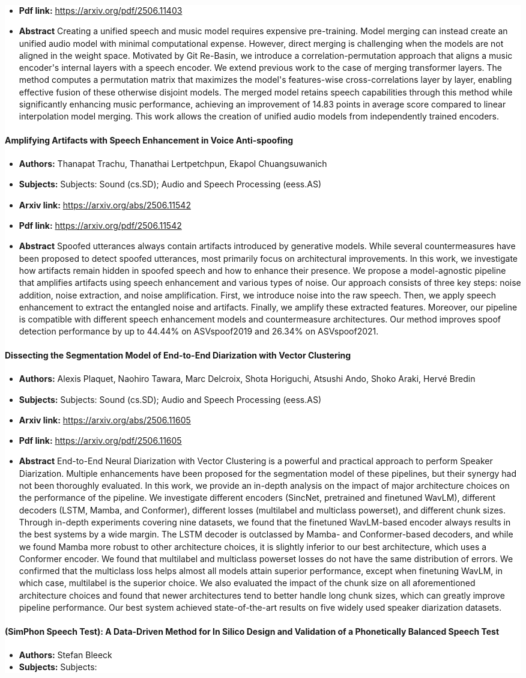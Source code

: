  - **Pdf link:** https://arxiv.org/pdf/2506.11403

 - **Abstract**
 Creating a unified speech and music model requires expensive pre-training. Model merging can instead create an unified audio model with minimal computational expense. However, direct merging is challenging when the models are not aligned in the weight space. Motivated by Git Re-Basin, we introduce a correlation-permutation approach that aligns a music encoder's internal layers with a speech encoder. We extend previous work to the case of merging transformer layers. The method computes a permutation matrix that maximizes the model's features-wise cross-correlations layer by layer, enabling effective fusion of these otherwise disjoint models. The merged model retains speech capabilities through this method while significantly enhancing music performance, achieving an improvement of 14.83 points in average score compared to linear interpolation model merging. This work allows the creation of unified audio models from independently trained encoders.
#### Amplifying Artifacts with Speech Enhancement in Voice Anti-spoofing
 - **Authors:** Thanapat Trachu, Thanathai Lertpetchpun, Ekapol Chuangsuwanich
 - **Subjects:** Subjects:
Sound (cs.SD); Audio and Speech Processing (eess.AS)
 - **Arxiv link:** https://arxiv.org/abs/2506.11542

 - **Pdf link:** https://arxiv.org/pdf/2506.11542

 - **Abstract**
 Spoofed utterances always contain artifacts introduced by generative models. While several countermeasures have been proposed to detect spoofed utterances, most primarily focus on architectural improvements. In this work, we investigate how artifacts remain hidden in spoofed speech and how to enhance their presence. We propose a model-agnostic pipeline that amplifies artifacts using speech enhancement and various types of noise. Our approach consists of three key steps: noise addition, noise extraction, and noise amplification. First, we introduce noise into the raw speech. Then, we apply speech enhancement to extract the entangled noise and artifacts. Finally, we amplify these extracted features. Moreover, our pipeline is compatible with different speech enhancement models and countermeasure architectures. Our method improves spoof detection performance by up to 44.44\% on ASVspoof2019 and 26.34\% on ASVspoof2021.
#### Dissecting the Segmentation Model of End-to-End Diarization with Vector Clustering
 - **Authors:** Alexis Plaquet, Naohiro Tawara, Marc Delcroix, Shota Horiguchi, Atsushi Ando, Shoko Araki, Hervé Bredin
 - **Subjects:** Subjects:
Sound (cs.SD); Audio and Speech Processing (eess.AS)
 - **Arxiv link:** https://arxiv.org/abs/2506.11605

 - **Pdf link:** https://arxiv.org/pdf/2506.11605

 - **Abstract**
 End-to-End Neural Diarization with Vector Clustering is a powerful and practical approach to perform Speaker Diarization. Multiple enhancements have been proposed for the segmentation model of these pipelines, but their synergy had not been thoroughly evaluated. In this work, we provide an in-depth analysis on the impact of major architecture choices on the performance of the pipeline. We investigate different encoders (SincNet, pretrained and finetuned WavLM), different decoders (LSTM, Mamba, and Conformer), different losses (multilabel and multiclass powerset), and different chunk sizes. Through in-depth experiments covering nine datasets, we found that the finetuned WavLM-based encoder always results in the best systems by a wide margin. The LSTM decoder is outclassed by Mamba- and Conformer-based decoders, and while we found Mamba more robust to other architecture choices, it is slightly inferior to our best architecture, which uses a Conformer encoder. We found that multilabel and multiclass powerset losses do not have the same distribution of errors. We confirmed that the multiclass loss helps almost all models attain superior performance, except when finetuning WavLM, in which case, multilabel is the superior choice. We also evaluated the impact of the chunk size on all aforementioned architecture choices and found that newer architectures tend to better handle long chunk sizes, which can greatly improve pipeline performance. Our best system achieved state-of-the-art results on five widely used speaker diarization datasets.
#### (SimPhon Speech Test): A Data-Driven Method for In Silico Design and Validation of a Phonetically Balanced Speech Test
 - **Authors:** Stefan Bleeck
 - **Subjects:** Subjects: